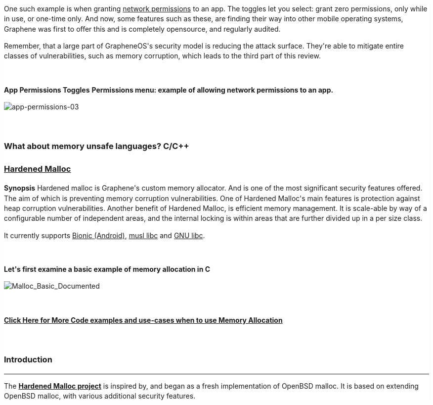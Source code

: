 One such example is when granting [network permissions](https://grapheneos.org/features#network-permission-toggle) to an app. The toggles let you select: grant zero permissions, only while in use, or one-time only.
And now, some features such as these, are finding their way into other mobile operating systems, Graphene was first to offer this and is completely opensource, and regularly audited. 

Remember, that a large part of GrapheneOS's security model is reducing the attack surface.
They're able to mitigate entire classes of vulnerabilities, such as memory corruption,
which leads to the third part of this review.

<br>

**App Permissions Toggles**
**Permissions menu: example of allowing network permissions to an app.**

![app-permissions-03](https://github.com/user-attachments/assets/17a8b3ff-ba05-4e3f-a1f3-a477bcce38f4)

<br>


### __What about memory unsafe languages? C/C++__
### [Hardened Malloc](https://github.com/GrapheneOS/hardened_malloc)
**Synopsis**
Hardened malloc is Graphene's custom memory allocator. And is one of the most significant security features offered. The aim of which is preventing memory corruption vulnerabilities.  One of Hardened Malloc's main features is protection against heap corruption vulnerabilities. Another benefit of Hardened Malloc,  is  efficient memory management. It is scale-able by way of a configurable number of independent areas, and the internal locking is within areas that are further divided up in a per size class.

It currently supports [Bionic (Android)](https://android.googlesource.com/platform/bionic/), [musl libc](https://musl.libc.org/) and [GNU libc](https://www.gnu.org/savannah-checkouts/gnu/libc/index.html). 

<br>

**Let's first examine a basic example of memory allocation in C**

![Malloc_Basic_Documented](https://github.com/user-attachments/assets/a9b6bec9-cb7a-497b-a493-554cf86273e6)



<br>

**[Click Here for More Code examples and use-cases when to use Memory Allocation](https://github.com/LinuxUser255/BashAndLinux/blob/main/C_Programming/Memory_Allocation/MallocUseCases.md)**

<br>

### Introduction
-----------------

The **[Hardened Malloc project](https://github.com/GrapheneOS/hardened_malloc/tree/main)** is inspired by, and began as a fresh implementation of OpenBSD malloc. It is based on extending OpenBSD malloc, with various additional security features.
